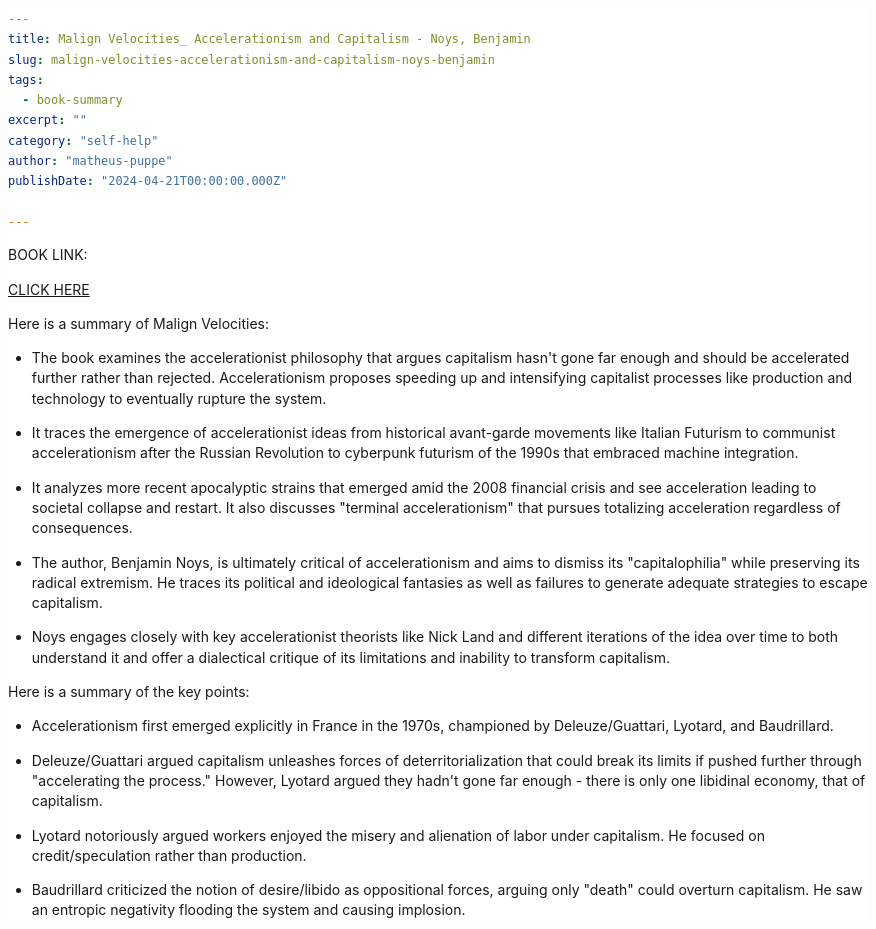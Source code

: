 ```yaml
---
title: Malign Velocities_ Accelerationism and Capitalism - Noys, Benjamin
slug: malign-velocities-accelerationism-and-capitalism-noys-benjamin
tags: 
  - book-summary
excerpt: ""
category: "self-help"
author: "matheus-puppe"
publishDate: "2024-04-21T00:00:00.000Z"

---
```


BOOK LINK:

[CLICK HERE](https://www.amazon.com/gp/search?ie=UTF8&tag=matheuspupp0a-20&linkCode=ur2&linkId=4410b525877ab397377c2b5e60711c1a&camp=1789&creative=9325&index=books&keywords=malign-velocities-accelerationism-and-capitalism-noys-benjamin)



 Here is a summary of Malign Velocities:

- The book examines the accelerationist philosophy that argues capitalism hasn't gone far enough and should be accelerated further rather than rejected. Accelerationism proposes speeding up and intensifying capitalist processes like production and technology to eventually rupture the system.

- It traces the emergence of accelerationist ideas from historical avant-garde movements like Italian Futurism to communist accelerationism after the Russian Revolution to cyberpunk futurism of the 1990s that embraced machine integration. 

- It analyzes more recent apocalyptic strains that emerged amid the 2008 financial crisis and see acceleration leading to societal collapse and restart. It also discusses "terminal accelerationism" that pursues totalizing acceleration regardless of consequences. 

- The author, Benjamin Noys, is ultimately critical of accelerationism and aims to dismiss its "capitalophilia" while preserving its radical extremism. He traces its political and ideological fantasies as well as failures to generate adequate strategies to escape capitalism.

- Noys engages closely with key accelerationist theorists like Nick Land and different iterations of the idea over time to both understand it and offer a dialectical critique of its limitations and inability to transform capitalism.

 Here is a summary of the key points:

- Accelerationism first emerged explicitly in France in the 1970s, championed by Deleuze/Guattari, Lyotard, and Baudrillard. 

- Deleuze/Guattari argued capitalism unleashes forces of deterritorialization that could break its limits if pushed further through "accelerating the process." However, Lyotard argued they hadn't gone far enough - there is only one libidinal economy, that of capitalism.

- Lyotard notoriously argued workers enjoyed the misery and alienation of labor under capitalism. He focused on credit/speculation rather than production.

- Baudrillard criticized the notion of desire/libido as oppositional forces, arguing only "death" could overturn capitalism. He saw an entropic negativity flooding the system and causing implosion. 
